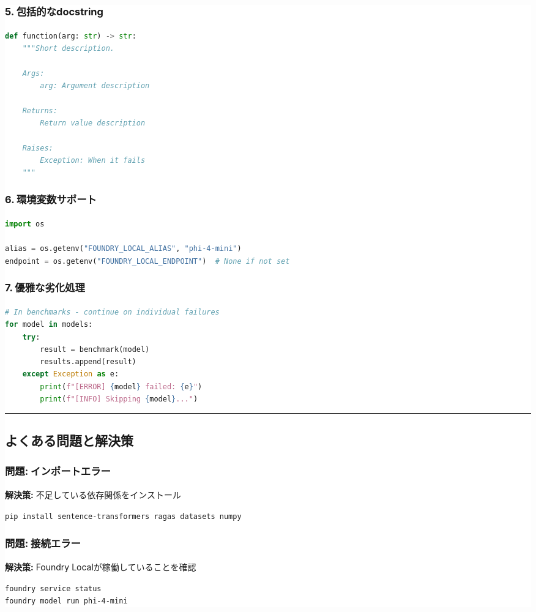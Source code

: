 ### 5. 包括的なdocstring
```python
def function(arg: str) -> str:
    """Short description.
    
    Args:
        arg: Argument description
    
    Returns:
        Return value description
    
    Raises:
        Exception: When it fails
    """
```

### 6. 環境変数サポート
```python
import os

alias = os.getenv("FOUNDRY_LOCAL_ALIAS", "phi-4-mini")
endpoint = os.getenv("FOUNDRY_LOCAL_ENDPOINT")  # None if not set
```

### 7. 優雅な劣化処理
```python
# In benchmarks - continue on individual failures
for model in models:
    try:
        result = benchmark(model)
        results.append(result)
    except Exception as e:
        print(f"[ERROR] {model} failed: {e}")
        print(f"[INFO] Skipping {model}...")
```

---

## よくある問題と解決策

### 問題: インポートエラー
**解決策:** 不足している依存関係をインストール
```bash
pip install sentence-transformers ragas datasets numpy
```

### 問題: 接続エラー
**解決策:** Foundry Localが稼働していることを確認
```bash
foundry service status
foundry model run phi-4-mini
```
